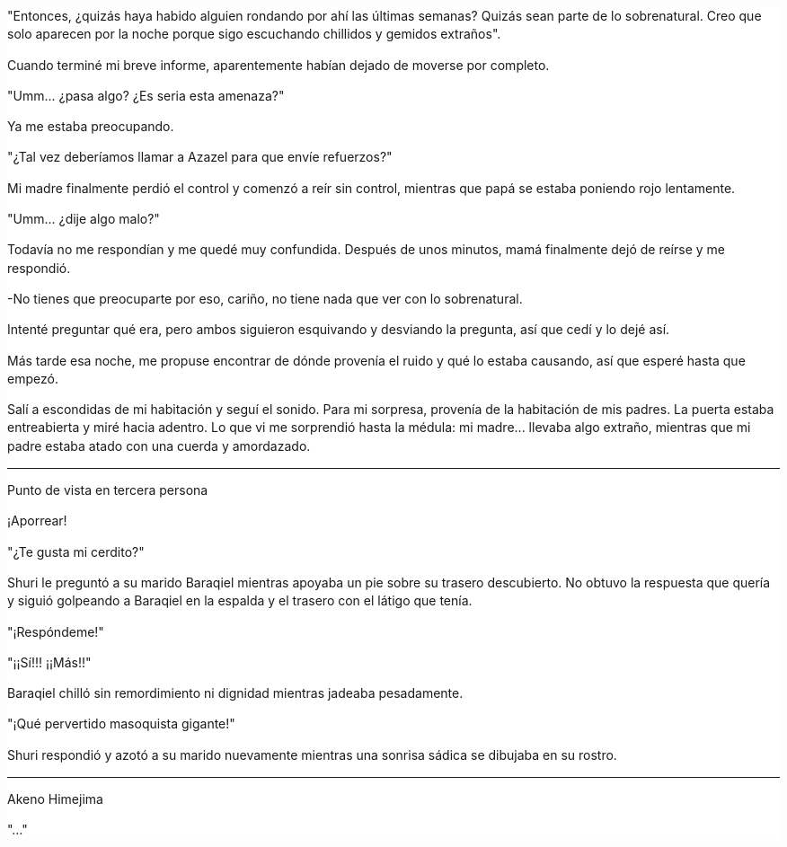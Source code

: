 "Entonces, ¿quizás haya habido alguien rondando por ahí las últimas semanas? Quizás sean parte de lo sobrenatural. Creo que solo aparecen por la noche porque sigo escuchando chillidos y gemidos extraños".

Cuando terminé mi breve informe, aparentemente habían dejado de moverse por completo.

"Umm... ¿pasa algo? ¿Es seria esta amenaza?"

Ya me estaba preocupando.

"¿Tal vez deberíamos llamar a Azazel para que envíe refuerzos?"

Mi madre finalmente perdió el control y comenzó a reír sin control, mientras que papá se estaba poniendo rojo lentamente.

"Umm... ¿dije algo malo?"

Todavía no me respondían y me quedé muy confundida. Después de unos minutos, mamá finalmente dejó de reírse y me respondió.

-No tienes que preocuparte por eso, cariño, no tiene nada que ver con lo sobrenatural.

Intenté preguntar qué era, pero ambos siguieron esquivando y desviando la pregunta, así que cedí y lo dejé así.

Más tarde esa noche, me propuse encontrar de dónde provenía el ruido y qué lo estaba causando, así que esperé hasta que empezó.

Salí a escondidas de mi habitación y seguí el sonido. Para mi sorpresa, provenía de la habitación de mis padres. La puerta estaba entreabierta y miré hacia adentro. Lo que vi me sorprendió hasta la médula: mi madre... llevaba algo extraño, mientras que mi padre estaba atado con una cuerda y amordazado.

---

Punto de vista en tercera persona

¡Aporrear!

"¿Te gusta mi cerdito?"

Shuri le preguntó a su marido Baraqiel mientras apoyaba un pie sobre su trasero descubierto. No obtuvo la respuesta que quería y siguió golpeando a Baraqiel en la espalda y el trasero con el látigo que tenía.

"¡Respóndeme!"

"¡¡Sí!!! ¡¡Más!!"

Baraqiel chilló sin remordimiento ni dignidad mientras jadeaba pesadamente.

"¡Qué pervertido masoquista gigante!"

Shuri respondió y azotó a su marido nuevamente mientras una sonrisa sádica se dibujaba en su rostro.

---

Akeno Himejima

"…"
